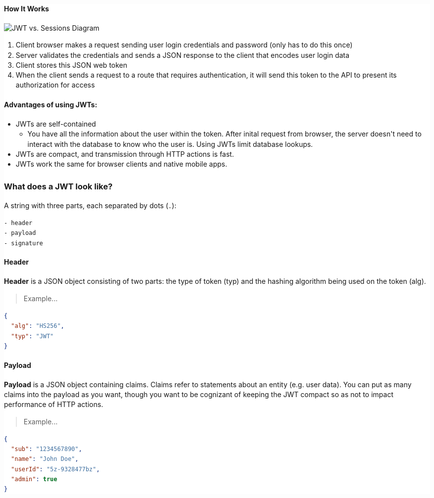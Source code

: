 #### How It Works

![JWT vs. Sessions Diagram](https://cdn-images-1.medium.com/max/1600/1*d6YcPvq7TeU0DTamj629xw.png)

1. Client browser makes a request sending user login credentials and password (only has to do this once)
2. Server validates the credentials and sends a JSON response to the client that encodes user login data
3. Client stores this JSON web token
4. When the client sends a request to a route that requires authentication, it will send this token to the API to present its authorization for access

#### Advantages of using JWTs:

- JWTs are self-contained
    - You have all the information about the user within the token. After inital request from browser, the server doesn't need to interact with the database to know who the user is. Using JWTs limit database lookups.
- JWTs are compact, and transmission through HTTP actions is fast.
- JWTs work the same for browser clients and native mobile apps.

### What does a JWT look like?

A string with three parts, each separated by dots (`.`):

    - header
    - payload
    - signature

#### Header

**Header** is a JSON object consisting of two parts: the type of token (typ) and the hashing algorithm being used on the token (alg).

> Example...
```json
{
  "alg": "HS256",
  "typ": "JWT"
}
```

#### Payload

**Payload** is a JSON object containing claims. Claims refer to statements about an entity (e.g. user data). You can put as many claims into the payload as you want, though you want to be cognizant of keeping the JWT compact so as not to impact performance of HTTP actions.

> Example...
```json
{
  "sub": "1234567890",
  "name": "John Doe",
  "userId": "5z-9328477bz",
  "admin": true
}
```
